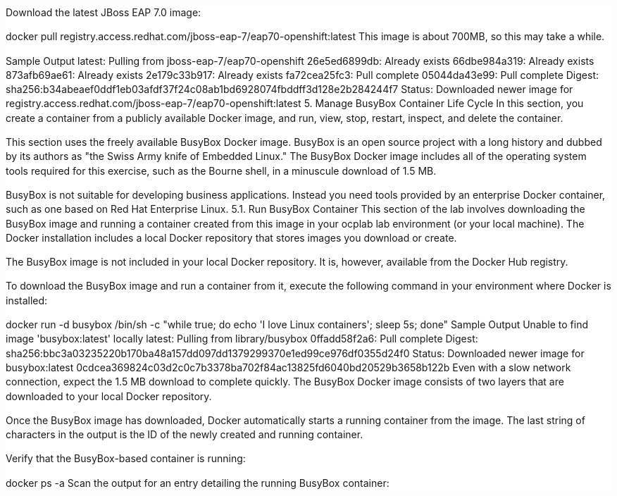 Download the latest JBoss EAP 7.0 image:

docker pull registry.access.redhat.com/jboss-eap-7/eap70-openshift:latest
This image is about 700MB, so this may take a while.

Sample Output
latest: Pulling from jboss-eap-7/eap70-openshift
26e5ed6899db: Already exists
66dbe984a319: Already exists
873afb69ae61: Already exists
2e179c33b917: Already exists
fa72cea25fc3: Pull complete
05044da43e99: Pull complete
Digest: sha256:b34abeaef0ddf1eb03afdf37f24c08ab1bd6928074fbddff3d128e2b284244f7
Status: Downloaded newer image for registry.access.redhat.com/jboss-eap-7/eap70-openshift:latest
5. Manage BusyBox Container Life Cycle
In this section, you create a container from a publicly available Docker image, and run, view, stop, restart, inspect, and delete the container.

This section uses the freely available BusyBox Docker image. BusyBox is an open source project with a long history and dubbed by its authors as "the Swiss Army knife of Embedded Linux." The BusyBox Docker image includes all of the operating system tools required for this exercise, such as the Bourne shell, in a minuscule download of 1.5 MB.

BusyBox is not suitable for developing business applications. Instead you need tools provided by an enterprise Docker container, such as one based on Red Hat Enterprise Linux.
5.1. Run BusyBox Container
This section of the lab involves downloading the BusyBox image and running a container created from this image in your ocplab lab environment (or your local machine). The Docker installation includes a local Docker repository that stores images you download or create.

The BusyBox image is not included in your local Docker repository. It is, however, available from the Docker Hub registry.

To download the BusyBox image and run a container from it, execute the following command in your environment where Docker is installed:

docker run -d busybox /bin/sh -c "while true; do echo 'I love Linux containers'; sleep 5s; done"
Sample Output
Unable to find image 'busybox:latest' locally
latest: Pulling from library/busybox
0ffadd58f2a6: Pull complete
Digest: sha256:bbc3a03235220b170ba48a157dd097dd1379299370e1ed99ce976df0355d24f0
Status: Downloaded newer image for busybox:latest
0cdcea369824c03d2c0c7b3378ba702f84ac13825fd6040bd20529b3658b122b
Even with a slow network connection, expect the 1.5 MB download to complete quickly.
The BusyBox Docker image consists of two layers that are downloaded to your local Docker repository.

Once the BusyBox image has downloaded, Docker automatically starts a running container from the image. The last string of characters in the output is the ID of the newly created and running container.

Verify that the BusyBox-based container is running:

docker ps -a
Scan the output for an entry detailing the running BusyBox container:
